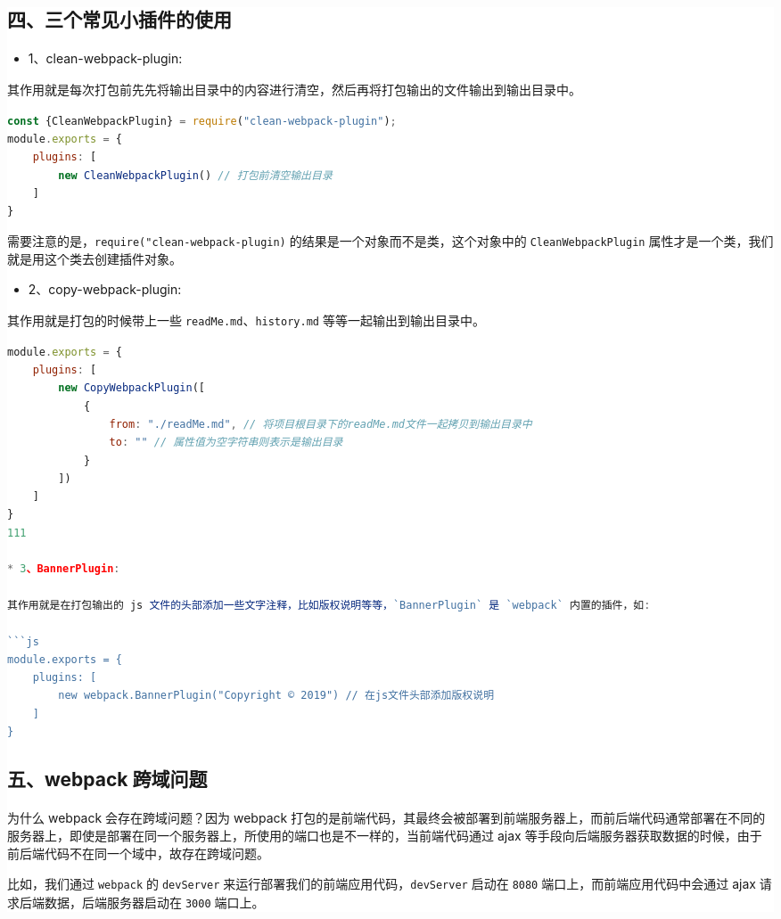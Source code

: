 ## 四、三个常见小插件的使用

* 1、clean-webpack-plugin: 

其作用就是每次打包前先先将输出目录中的内容进行清空，然后再将打包输出的文件输出到输出目录中。

```js
const {CleanWebpackPlugin} = require("clean-webpack-plugin");
module.exports = {
    plugins: [
        new CleanWebpackPlugin() // 打包前清空输出目录
    ]
}
```

需要注意的是，`require("clean-webpack-plugin)` 的结果是一个对象而不是类，这个对象中的 `CleanWebpackPlugin` 属性才是一个类，我们就是用这个类去创建插件对象。

* 2、copy-webpack-plugin: 

其作用就是打包的时候带上一些 `readMe.md`、`history.md` 等等一起输出到输出目录中。

```js
module.exports = {
    plugins: [
        new CopyWebpackPlugin([
            {
                from: "./readMe.md", // 将项目根目录下的readMe.md文件一起拷贝到输出目录中
                to: "" // 属性值为空字符串则表示是输出目录
            }
        ])
    ]
}
111

* 3、BannerPlugin: 

其作用就是在打包输出的 js 文件的头部添加一些文字注释，比如版权说明等等，`BannerPlugin` 是 `webpack` 内置的插件，如:

```js
module.exports = {
    plugins: [
        new webpack.BannerPlugin("Copyright © 2019") // 在js文件头部添加版权说明
    ]
}
```

## 五、webpack 跨域问题

为什么 webpack 会存在跨域问题？因为 webpack 打包的是前端代码，其最终会被部署到前端服务器上，而前后端代码通常部署在不同的服务器上，即使是部署在同一个服务器上，所使用的端口也是不一样的，当前端代码通过 ajax 等手段向后端服务器获取数据的时候，由于前后端代码不在同一个域中，故存在跨域问题。



比如，我们通过 `webpack` 的 `devServer` 来运行部署我们的前端应用代码，`devServer` 启动在 `8080` 端口上，而前端应用代码中会通过 ajax 请求后端数据，后端服务器启动在 `3000` 端口上。
